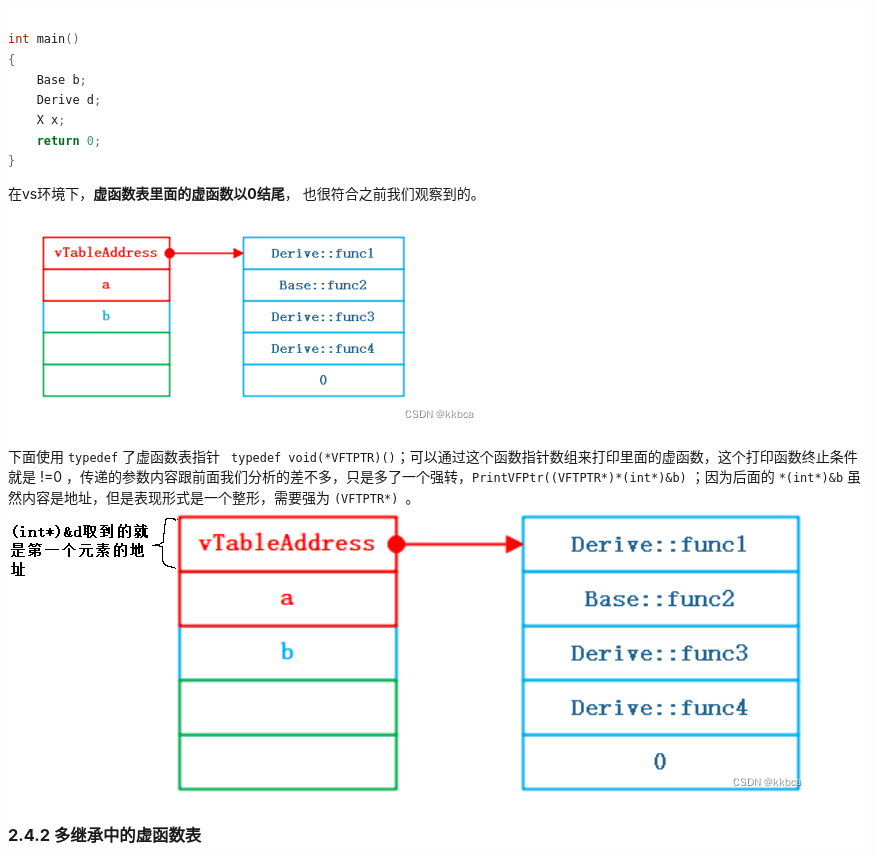 ```cpp
 
int main()
{
	Base b;
	Derive d;
	X x;
	return 0;
}
```

在vs环境下，**虚函数表里面的虚函数以0结尾**， 也很符合之前我们观察到的。

![img](Image/单继承中的虚函数表.png)

下面使用 `typedef` 了虚函数表指针 ` typedef void(*VFTPTR)()`；可以通过这个函数指针数组来打印里面的虚函数，这个打印函数终止条件就是 !=0 ，传递的参数内容跟前面我们分析的差不多，只是多了一个强转，`PrintVFPtr((VFTPTR*)*(int*)&b)` ；因为后面的  `*(int*)&b` 虽然内容是地址，但是表现形式是一个整形，需要强为  `(VFTPTR*) `。
![img](Image/单继承中的虚函数表2.png)

### 2.4.2 多继承中的虚函数表
